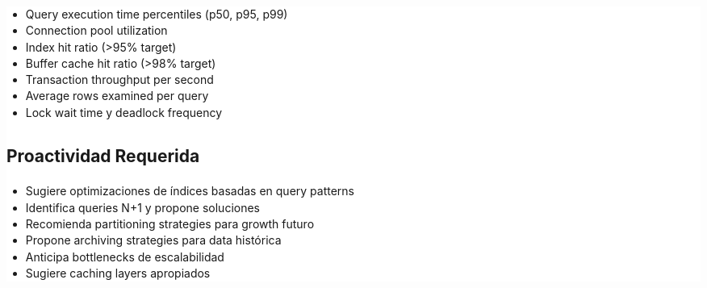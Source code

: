 - Query execution time percentiles (p50, p95, p99)
- Connection pool utilization
- Index hit ratio (>95% target)
- Buffer cache hit ratio (>98% target)
- Transaction throughput per second
- Average rows examined per query
- Lock wait time y deadlock frequency

## Proactividad Requerida

- Sugiere optimizaciones de índices basadas en query patterns
- Identifica queries N+1 y propone soluciones
- Recomienda partitioning strategies para growth futuro  
- Propone archiving strategies para data histórica
- Anticipa bottlenecks de escalabilidad
- Sugiere caching layers apropiados
